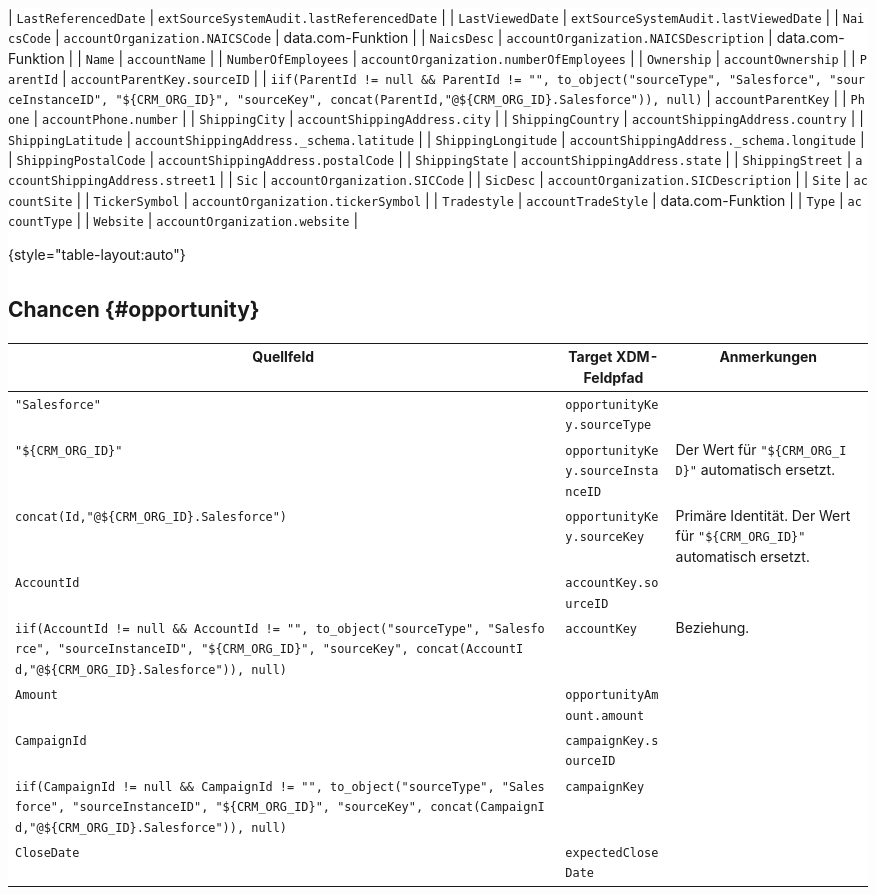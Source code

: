 | `LastReferencedDate` | `extSourceSystemAudit.lastReferencedDate` |
| `LastViewedDate` | `extSourceSystemAudit.lastViewedDate` |
| `NaicsCode` | `accountOrganization.NAICSCode` | data.com-Funktion |
| `NaicsDesc` | `accountOrganization.NAICSDescription` | data.com-Funktion |
| `Name` | `accountName` |
| `NumberOfEmployees` | `accountOrganization.numberOfEmployees` |
| `Ownership` | `accountOwnership` |
| `ParentId` | `accountParentKey.sourceID` |
| `iif(ParentId != null && ParentId != "", to_object("sourceType", "Salesforce", "sourceInstanceID", "${CRM_ORG_ID}", "sourceKey", concat(ParentId,"@${CRM_ORG_ID}.Salesforce")), null)` | `accountParentKey` |
| `Phone` | `accountPhone.number` |
| `ShippingCity` | `accountShippingAddress.city` |
| `ShippingCountry` | `accountShippingAddress.country` |
| `ShippingLatitude` | `accountShippingAddress._schema.latitude` |
| `ShippingLongitude` | `accountShippingAddress._schema.longitude` |
| `ShippingPostalCode` | `accountShippingAddress.postalCode` |
| `ShippingState` | `accountShippingAddress.state` |
| `ShippingStreet` | `accountShippingAddress.street1` |
| `Sic` | `accountOrganization.SICCode` |
| `SicDesc` | `accountOrganization.SICDescription` |
| `Site` | `accountSite` |
| `TickerSymbol` | `accountOrganization.tickerSymbol` |
| `Tradestyle` | `accountTradeStyle` | data.com-Funktion |
| `Type` | `accountType` |
| `Website` | `accountOrganization.website` |

{style=&quot;table-layout:auto&quot;}

## Chancen {#opportunity}

| Quellfeld | Target XDM-Feldpfad | Anmerkungen |
| --- | --- | --- |
| `"Salesforce"` | `opportunityKey.sourceType` |
| `"${CRM_ORG_ID}"` | `opportunityKey.sourceInstanceID` | Der Wert für `"${CRM_ORG_ID}"` automatisch ersetzt. |
| `concat(Id,"@${CRM_ORG_ID}.Salesforce")` | `opportunityKey.sourceKey` | Primäre Identität. Der Wert für `"${CRM_ORG_ID}"` automatisch ersetzt. |
| `AccountId` | `accountKey.sourceID` |
| `iif(AccountId != null && AccountId != "", to_object("sourceType", "Salesforce", "sourceInstanceID", "${CRM_ORG_ID}", "sourceKey", concat(AccountId,"@${CRM_ORG_ID}.Salesforce")), null)` | `accountKey` | Beziehung. |
| `Amount` | `opportunityAmount.amount` |
| `CampaignId` | `campaignKey.sourceID` |
| `iif(CampaignId != null && CampaignId != "", to_object("sourceType", "Salesforce", "sourceInstanceID", "${CRM_ORG_ID}", "sourceKey", concat(CampaignId,"@${CRM_ORG_ID}.Salesforce")), null)` | `campaignKey` |
| `CloseDate` | `expectedCloseDate` |